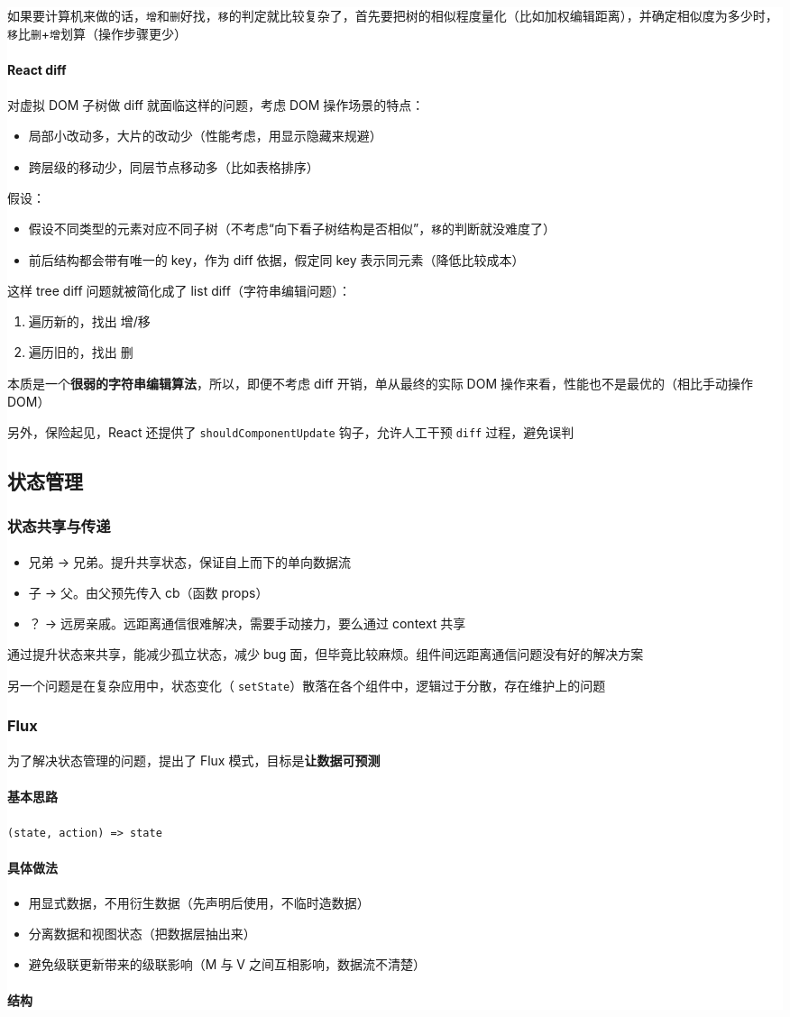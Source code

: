 如果要计算机来做的话，`增`和`删`好找，`移`的判定就比较复杂了，首先要把树的相似程度量化（比如加权编辑距离），并确定相似度为多少时，`移`比`删`+`增`划算（操作步骤更少）

#### React diff

对虚拟 DOM 子树做 diff 就面临这样的问题，考虑 DOM 操作场景的特点：

- 局部小改动多，大片的改动少（性能考虑，用显示隐藏来规避）

- 跨层级的移动少，同层节点移动多（比如表格排序）

假设：

- 假设不同类型的元素对应不同子树（不考虑“向下看子树结构是否相似”，`移`的判断就没难度了）

- 前后结构都会带有唯一的 key，作为 diff 依据，假定同 key 表示同元素（降低比较成本）

这样 tree diff 问题就被简化成了 list diff（字符串编辑问题）：

1. 遍历新的，找出 增/移

2. 遍历旧的，找出 删

本质是一个**很弱的字符串编辑算法**，所以，即便不考虑 diff 开销，单从最终的实际 DOM 操作来看，性能也不是最优的（相比手动操作 DOM）

另外，保险起见，React 还提供了 `shouldComponentUpdate` 钩子，允许人工干预 `diff` 过程，避免误判

## 状态管理

### 状态共享与传递

- 兄弟 -> 兄弟。提升共享状态，保证自上而下的单向数据流

- 子 -> 父。由父预先传入 cb（函数 props）

- ？ -> 远房亲戚。远距离通信很难解决，需要手动接力，要么通过 context 共享

通过提升状态来共享，能减少孤立状态，减少 bug 面，但毕竟比较麻烦。组件间远距离通信问题没有好的解决方案

另一个问题是在复杂应用中，状态变化（ `setState`）散落在各个组件中，逻辑过于分散，存在维护上的问题

### Flux

为了解决状态管理的问题，提出了 Flux 模式，目标是**让数据可预测**

#### 基本思路

```
(state, action) => state
```

#### 具体做法

- 用显式数据，不用衍生数据（先声明后使用，不临时造数据）

- 分离数据和视图状态（把数据层抽出来）

- 避免级联更新带来的级联影响（M 与 V 之间互相影响，数据流不清楚）

#### 结构

